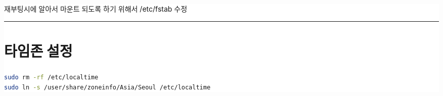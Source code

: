 재부팅시에 알아서 마운트 되도록 하기 위해서 /etc/fstab 수정

---

# 타임존 설정

```bash
sudo rm -rf /etc/localtime
sudo ln -s /user/share/zoneinfo/Asia/Seoul /etc/localtime
```
